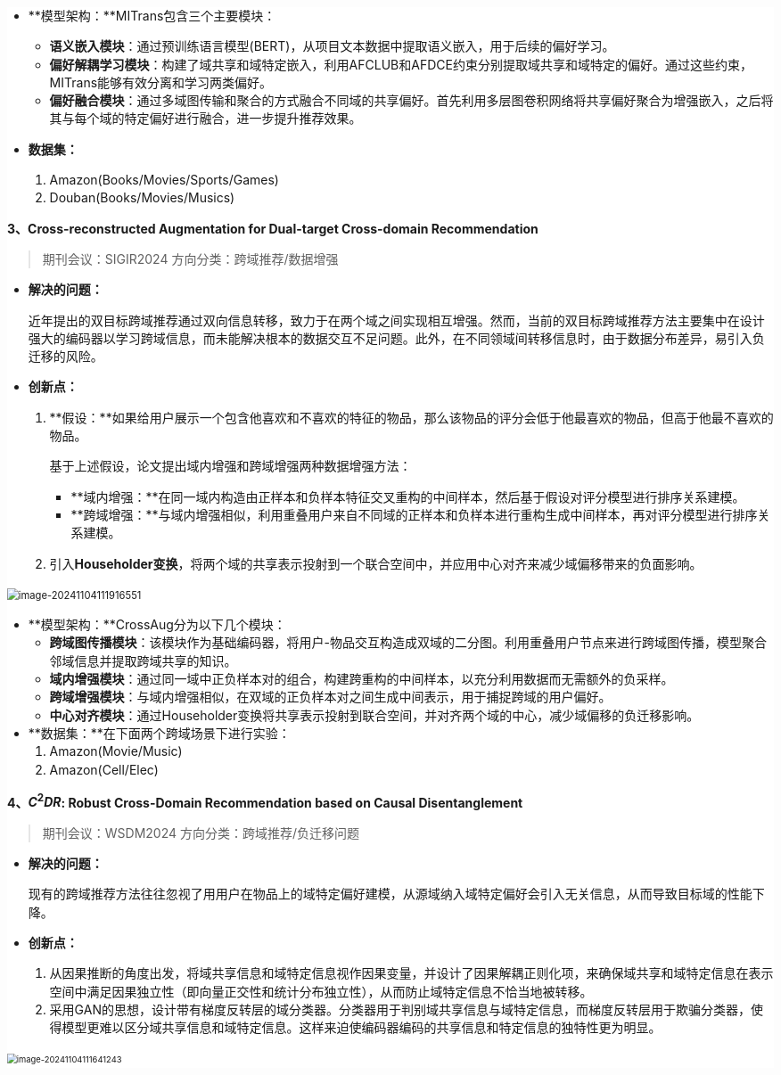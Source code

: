- **模型架构：**MITrans包含三个主要模块：
  - **语义嵌入模块**：通过预训练语言模型(BERT)，从项目文本数据中提取语义嵌入，用于后续的偏好学习。
  - **偏好解耦学习模块**：构建了域共享和域特定嵌入，利用AFCLUB和AFDCE约束分别提取域共享和域特定的偏好。通过这些约束，MITrans能够有效分离和学习两类偏好。
  - **偏好融合模块**：通过多域图传输和聚合的方式融合不同域的共享偏好。首先利用多层图卷积网络将共享偏好聚合为增强嵌入，之后将其与每个域的特定偏好进行融合，进一步提升推荐效果。
  
- **数据集：**

  1. Amazon(Books/Movies/Sports/Games)
  2. Douban(Books/Movies/Musics)

**3、Cross-reconstructed Augmentation for Dual-target Cross-domain Recommendation**

> 期刊会议：SIGIR2024
> 方向分类：跨域推荐/数据增强

- **解决的问题：**

  近年提出的双目标跨域推荐通过双向信息转移，致力于在两个域之间实现相互增强。然而，当前的双目标跨域推荐方法主要集中在设计强大的编码器以学习跨域信息，而未能解决根本的数据交互不足问题。此外，在不同领域间转移信息时，由于数据分布差异，易引入负迁移的风险。

- **创新点：**

  1. **假设：**如果给用户展示一个包含他喜欢和不喜欢的特征的物品，那么该物品的评分会低于他最喜欢的物品，但高于他最不喜欢的物品。

       基于上述假设，论文提出域内增强和跨域增强两种数据增强方法：

     - **域内增强：**在同一域内构造由正样本和负样本特征交叉重构的中间样本，然后基于假设对评分模型进行排序关系建模。
     - **跨域增强：**与域内增强相似，利用重叠用户来自不同域的正样本和负样本进行重构生成中间样本，再对评分模型进行排序关系建模。


  2. 引入**Householder变换**，将两个域的共享表示投射到一个联合空间中，并应用中心对齐来减少域偏移带来的负面影响。

<img src="C:\Users\qhx\AppData\Roaming\Typora\typora-user-images\image-20241104111916551.png" alt="image-20241104111916551" style="zoom: 80%;" />

- **模型架构：**CrossAug分为以下几个模块：
  - **跨域图传播模块**：该模块作为基础编码器，将用户-物品交互构造成双域的二分图。利用重叠用户节点来进行跨域图传播，模型聚合邻域信息并提取跨域共享的知识。
  - **域内增强模块**：通过同一域中正负样本对的组合，构建跨重构的中间样本，以充分利用数据而无需额外的负采样。
  - **跨域增强模块**：与域内增强相似，在双域的正负样本对之间生成中间表示，用于捕捉跨域的用户偏好。
  - **中心对齐模块**：通过Householder变换将共享表示投射到联合空间，并对齐两个域的中心，减少域偏移的负迁移影响。
- **数据集：**在下面两个跨域场景下进行实验：
  1. Amazon(Movie/Music)
  2. Amazon(Cell/Elec)

**4、$C^{2}DR$: Robust Cross-Domain Recommendation based on Causal Disentanglement**

> 期刊会议：WSDM2024
> 方向分类：跨域推荐/负迁移问题

- **解决的问题：**

  现有的跨域推荐方法往往忽视了用用户在物品上的域特定偏好建模，从源域纳入域特定偏好会引入无关信息，从而导致目标域的性能下降。

- **创新点：**

  1. 从因果推断的角度出发，将域共享信息和域特定信息视作因果变量，并设计了因果解耦正则化项，来确保域共享和域特定信息在表示空间中满足因果独立性（即向量正交性和统计分布独立性），从而防止域特定信息不恰当地被转移。
  2. 采用GAN的思想，设计带有梯度反转层的域分类器。分类器用于判别域共享信息与域特定信息，而梯度反转层用于欺骗分类器，使得模型更难以区分域共享信息和域特定信息。这样来迫使编码器编码的共享信息和特定信息的独特性更为明显。

<img src="C:\Users\qhx\AppData\Roaming\Typora\typora-user-images\image-20241104111641243.png" alt="image-20241104111641243" style="zoom: 67%;" />
